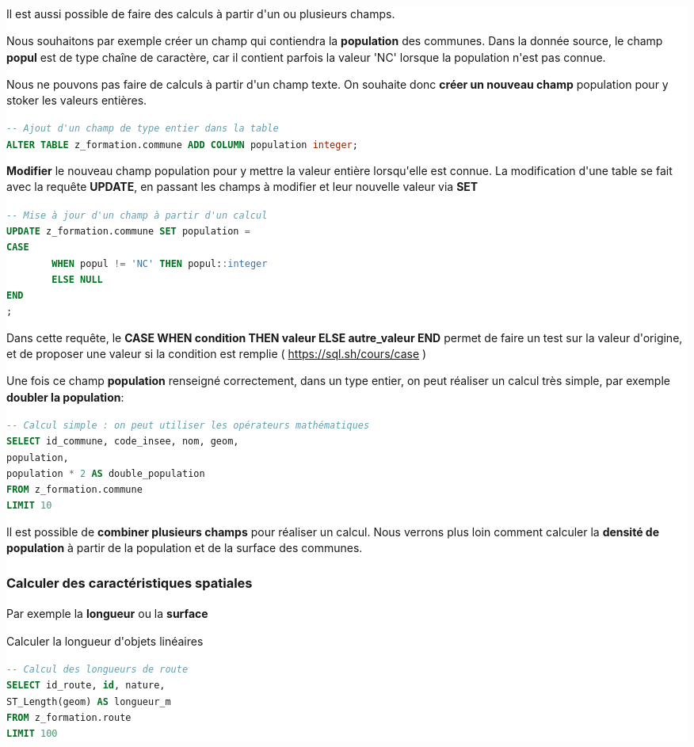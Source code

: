 Il est aussi possible de faire des calculs à partir d'un ou plusieurs champs.

Nous souhaitons par exemple créer un champ qui contiendra la **population** des communes. Dans la donnée source, le champ **popul** est de type chaîne de caractère, car il contient parfois la valeur 'NC' lorsque la population n'est pas connue.

Nous ne pouvons pas faire de calculs à partir d'un champ texte. On souhaite donc **créer un nouveau champ** population pour y stoker les valeurs entières.

```sql
-- Ajout d'un champ de type entier dans la table
ALTER TABLE z_formation.commune ADD COLUMN population integer;
```

**Modifier** le nouveau champ population pour y mettre la valeur entière lorsqu'elle est connue. La modification d'une table se fait avec la requête **UPDATE**, en passant les champs à modifier et leur nouvelle valeur via **SET**

```sql
-- Mise à jour d'un champ à partir d'un calcul
UPDATE z_formation.commune SET population =
CASE
        WHEN popul != 'NC' THEN popul::integer
        ELSE NULL
END
;
```

Dans cette requête, le **CASE WHEN condition THEN valeur ELSE autre_valeur END** permet de faire un test sur la valeur d'origine, et de proposer une valeur si la condition est remplie ( https://sql.sh/cours/case )

Une fois ce champ **population** renseigné correctement, dans un type entier, on peut réaliser un calcul très simple, par exemple **doubler la population**:

```sql
-- Calcul simple : on peut utiliser les opérateurs mathématiques
SELECT id_commune, code_insee, nom, geom,
population,
population * 2 AS double_population
FROM z_formation.commune
LIMIT 10
```

Il est possible de **combiner plusieurs champs** pour réaliser un calcul. Nous verrons plus loin comment calculer la **densité de population** à partir de la population et de la surface des communes.

### Calculer des caractéristiques spatiales

Par exemple la **longueur** ou la **surface**

Calculer la longueur d'objets linéaires

```sql
-- Calcul des longueurs de route
SELECT id_route, id, nature,
ST_Length(geom) AS longueur_m
FROM z_formation.route
LIMIT 100
```
